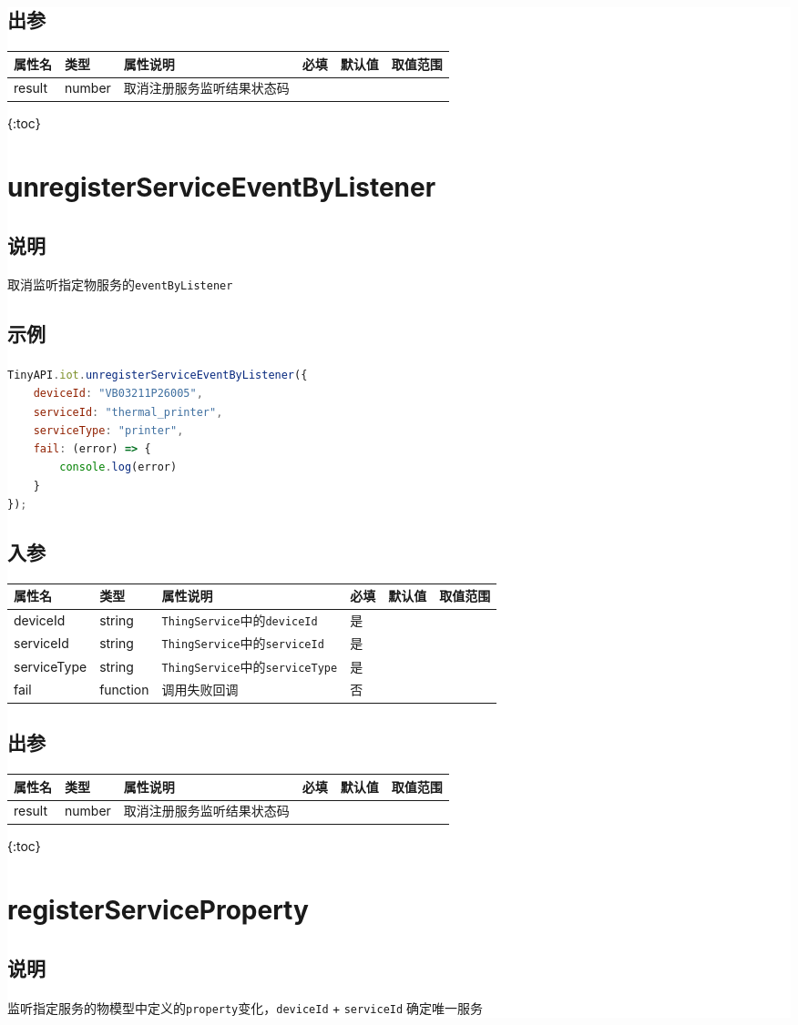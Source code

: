 ## 出参

| 属性名    | 类型     | 属性说明          | 必填  | 默认值                         | 取值范围 |
|:-------|:-------|:--------------|:----|:----------------------------|:-----|
| result | number | 取消注册服务监听结果状态码 |     |  |      |

{:toc}

# unregisterServiceEventByListener
## 说明
取消监听指定物服务的`eventByListener`

## 示例
```javascript
TinyAPI.iot.unregisterServiceEventByListener({
    deviceId: "VB03211P26005",
    serviceId: "thermal_printer",
    serviceType: "printer",
    fail: (error) => {
        console.log(error)
    }
});
```

## 入参

| 属性名         | 类型       | 属性说明                          | 必填  | 默认值                         | 取值范围 |
|:------------|:---------|:------------------------------|:----|:----------------------------|:-----|
| deviceId    | string   | `ThingService`中的`deviceId`    | 是   |  |      |
| serviceId   | string   | `ThingService`中的`serviceId`   | 是   |  |      |
| serviceType | string   | `ThingService`中的`serviceType` | 是   |  |      |
| fail        | function | 调用失败回调                        | 否   |  |      |

## 出参

| 属性名    | 类型     | 属性说明          | 必填  | 默认值                         | 取值范围 |
|:-------|:-------|:--------------|:----|:----------------------------|:-----|
| result | number | 取消注册服务监听结果状态码 |     |  |      |

{:toc}

# registerServiceProperty
## 说明
监听指定服务的物模型中定义的`property`变化，`deviceId` + `serviceId` 确定唯一服务
